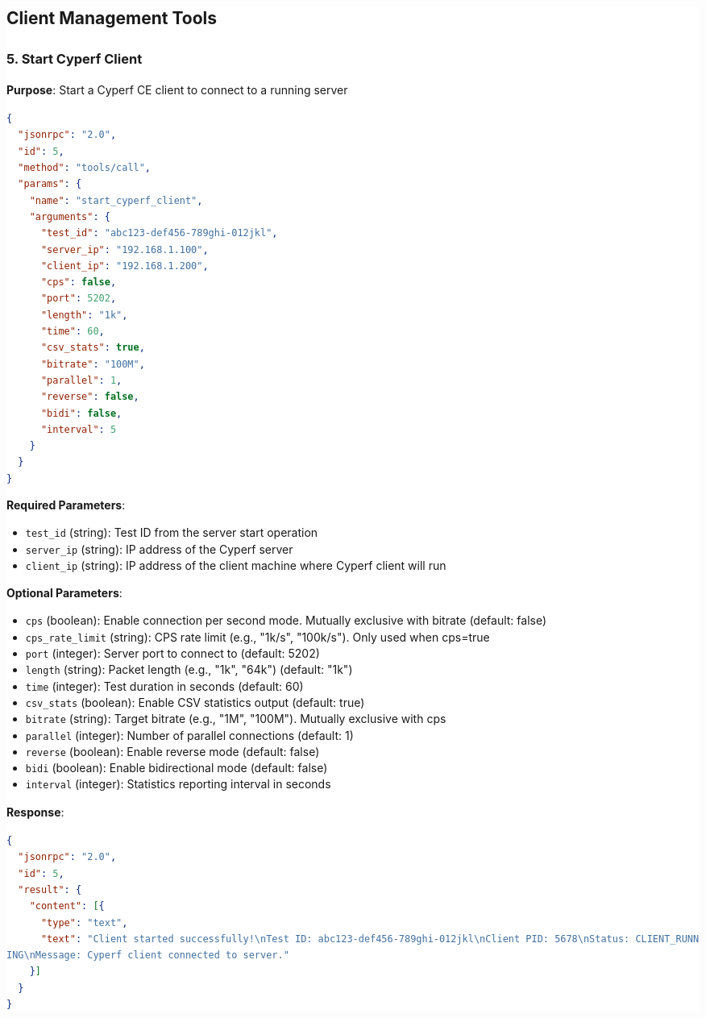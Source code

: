 
## Client Management Tools

### 5. Start Cyperf Client

**Purpose**: Start a Cyperf CE client to connect to a running server

```json
{
  "jsonrpc": "2.0",
  "id": 5,
  "method": "tools/call",
  "params": {
    "name": "start_cyperf_client",
    "arguments": {
      "test_id": "abc123-def456-789ghi-012jkl",
      "server_ip": "192.168.1.100",
      "client_ip": "192.168.1.200",
      "cps": false,
      "port": 5202,
      "length": "1k",
      "time": 60,
      "csv_stats": true,
      "bitrate": "100M",
      "parallel": 1,
      "reverse": false,
      "bidi": false,
      "interval": 5
    }
  }
}
```

**Required Parameters**:
- `test_id` (string): Test ID from the server start operation
- `server_ip` (string): IP address of the Cyperf server
- `client_ip` (string): IP address of the client machine where Cyperf client will run

**Optional Parameters**:
- `cps` (boolean): Enable connection per second mode. Mutually exclusive with bitrate (default: false)
- `cps_rate_limit` (string): CPS rate limit (e.g., "1k/s", "100k/s"). Only used when cps=true
- `port` (integer): Server port to connect to (default: 5202)
- `length` (string): Packet length (e.g., "1k", "64k") (default: "1k")
- `time` (integer): Test duration in seconds (default: 60)
- `csv_stats` (boolean): Enable CSV statistics output (default: true)
- `bitrate` (string): Target bitrate (e.g., "1M", "100M"). Mutually exclusive with cps
- `parallel` (integer): Number of parallel connections (default: 1)
- `reverse` (boolean): Enable reverse mode (default: false)
- `bidi` (boolean): Enable bidirectional mode (default: false)
- `interval` (integer): Statistics reporting interval in seconds

**Response**:
```json
{
  "jsonrpc": "2.0",
  "id": 5,
  "result": {
    "content": [{
      "type": "text",
      "text": "Client started successfully!\nTest ID: abc123-def456-789ghi-012jkl\nClient PID: 5678\nStatus: CLIENT_RUNNING\nMessage: Cyperf client connected to server."
    }]
  }
}
```